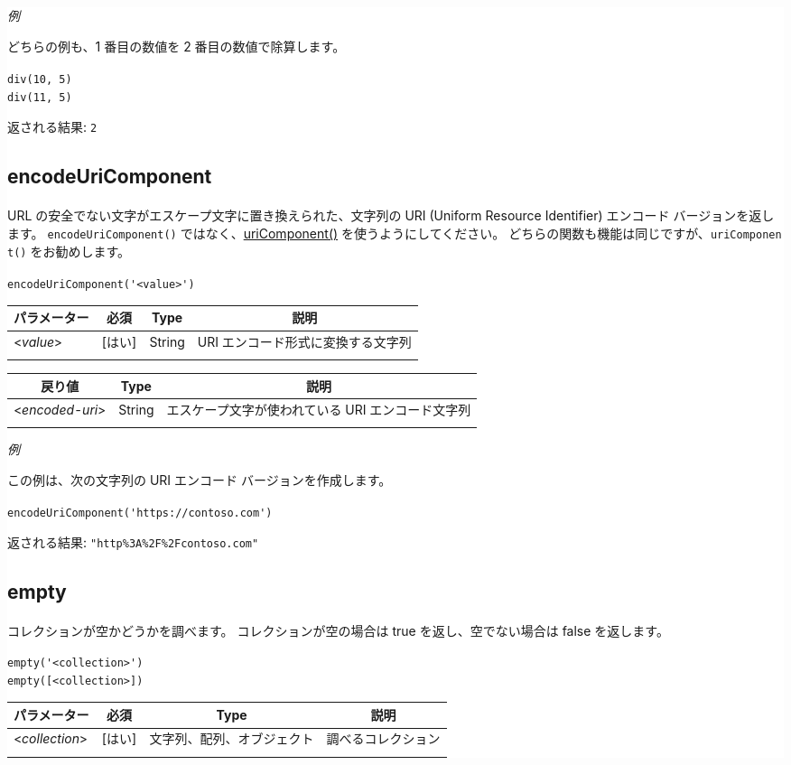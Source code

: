 *例*

どちらの例も、1 番目の数値を 2 番目の数値で除算します。

```
div(10, 5)
div(11, 5)
```

返される結果: `2`

<a name="encodeUriComponent"></a>

## <a name="encodeuricomponent"></a>encodeUriComponent

URL の安全でない文字がエスケープ文字に置き換えられた、文字列の URI (Uniform Resource Identifier) エンコード バージョンを返します。 `encodeUriComponent()` ではなく、[uriComponent()](#uriComponent) を使うようにしてください。 どちらの関数も機能は同じですが、`uriComponent()` をお勧めします。

```
encodeUriComponent('<value>')
```

| パラメーター | 必須 | Type | 説明 | 
| --------- | -------- | ---- | ----------- | 
| <*value*> | [はい] | String | URI エンコード形式に変換する文字列 | 
||||| 

| 戻り値 | Type | 説明 | 
| ------------ | ---- | ----------- | 
| <*encoded-uri*> | String | エスケープ文字が使われている URI エンコード文字列 | 
|||| 

*例*

この例は、次の文字列の URI エンコード バージョンを作成します。

```
encodeUriComponent('https://contoso.com')
```

返される結果: `"http%3A%2F%2Fcontoso.com"`

<a name="empty"></a>

## <a name="empty"></a>empty

コレクションが空かどうかを調べます。 コレクションが空の場合は true を返し、空でない場合は false を返します。

```
empty('<collection>')
empty([<collection>])
```

| パラメーター | 必須 | Type | 説明 | 
| --------- | -------- | ---- | ----------- | 
| <*collection*> | [はい] | 文字列、配列、オブジェクト | 調べるコレクション | 
||||| 
